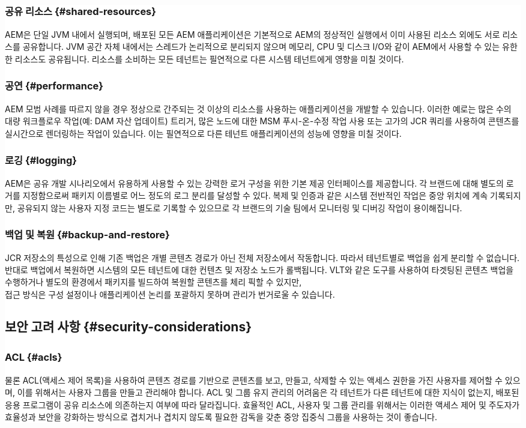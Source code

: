 ### 공유 리소스 {#shared-resources}

AEM은 단일 JVM 내에서 실행되며, 배포된 모든 AEM 애플리케이션은 기본적으로 AEM의 정상적인 실행에서 이미 사용된 리소스 외에도 서로 리소스를 공유합니다. JVM 공간 자체 내에서는 스레드가 논리적으로 분리되지 않으며 메모리, CPU 및 디스크 I/O와 같이 AEM에서 사용할 수 있는 유한한 리소스도 공유됩니다. 리소스를 소비하는 모든 테넌트는 필연적으로 다른 시스템 테넌트에게 영향을 미칠 것이다.

### 공연 {#performance}

AEM 모범 사례를 따르지 않을 경우 정상으로 간주되는 것 이상의 리소스를 사용하는 애플리케이션을 개발할 수 있습니다. 이러한 예로는 많은 수의 대량 워크플로우 작업(예: DAM 자산 업데이트) 트리거, 많은 노드에 대한 MSM 푸시-온-수정 작업 사용 또는 고가의 JCR 쿼리를 사용하여 콘텐츠를 실시간으로 렌더링하는 작업이 있습니다. 이는 필연적으로 다른 테넌트 애플리케이션의 성능에 영향을 미칠 것이다.

### 로깅 {#logging}

AEM은 공유 개발 시나리오에서 유용하게 사용할 수 있는 강력한 로거 구성을 위한 기본 제공 인터페이스를 제공합니다. 각 브랜드에 대해 별도의 로거를 지정함으로써 패키지 이름별로 어느 정도의 로그 분리를 달성할 수 있다. 복제 및 인증과 같은 시스템 전반적인 작업은 중앙 위치에 계속 기록되지만, 공유되지 않는 사용자 지정 코드는 별도로 기록할 수 있으므로 각 브랜드의 기술 팀에서 모니터링 및 디버깅 작업이 용이해집니다.

### 백업 및 복원 {#backup-and-restore}

JCR 저장소의 특성으로 인해 기존 백업은 개별 콘텐츠 경로가 아닌 전체 저장소에서 작동합니다. 따라서 테넌트별로 백업을 쉽게 분리할 수 없습니다. 반대로 백업에서 복원하면 시스템의 모든 테넌트에 대한 컨텐츠 및 저장소 노드가 롤백됩니다. VLT와 같은 도구를 사용하여 타겟팅된 콘텐츠 백업을 수행하거나 별도의 환경에서 패키지를 빌드하여 복원할 콘텐츠를 체리 픽할 수 있지만,\
접근 방식은 구성 설정이나 애플리케이션 논리를 포괄하지 못하며 관리가 번거로울 수 있습니다.

## 보안 고려 사항 {#security-considerations}

### ACL {#acls}

물론 ACL(액세스 제어 목록)을 사용하여 콘텐츠 경로를 기반으로 콘텐츠를 보고, 만들고, 삭제할 수 있는 액세스 권한을 가진 사용자를 제어할 수 있으며, 이를 위해서는 사용자 그룹을 만들고 관리해야 합니다. ACL 및 그룹 유지 관리의 어려움은 각 테넌트가 다른 테넌트에 대한 지식이 없는지, 배포된 응용 프로그램이 공유 리소스에 의존하는지 여부에 따라 달라집니다. 효율적인 ACL, 사용자 및 그룹 관리를 위해서는 이러한 액세스 제어 및 주도자가 효율성과 보안을 강화하는 방식으로 겹치거나 겹치지 않도록 필요한 감독을 갖춘 중앙 집중식 그룹을 사용하는 것이 좋습니다.
